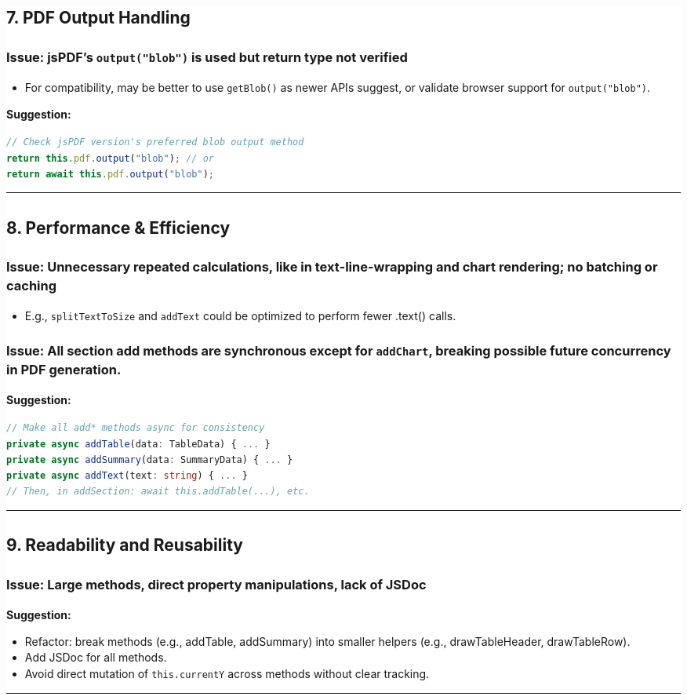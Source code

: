 
## 7. PDF Output Handling

### Issue: jsPDF’s `output("blob")` is used but return type not verified

- For compatibility, may be better to use `getBlob()` as newer APIs suggest, or validate browser support for `output("blob")`.

**Suggestion:**

```typescript
// Check jsPDF version's preferred blob output method
return this.pdf.output("blob"); // or
return await this.pdf.output("blob");
```

---

## 8. Performance & Efficiency

### Issue: Unnecessary repeated calculations, like in text-line-wrapping and chart rendering; no batching or caching

- E.g., `splitTextToSize` and `addText` could be optimized to perform fewer .text() calls.

### Issue: All section add methods are synchronous except for `addChart`, breaking possible future concurrency in PDF generation.

**Suggestion:**

```typescript
// Make all add* methods async for consistency
private async addTable(data: TableData) { ... }
private async addSummary(data: SummaryData) { ... }
private async addText(text: string) { ... }
// Then, in addSection: await this.addTable(...), etc.
```

---

## 9. Readability and Reusability

### Issue: Large methods, direct property manipulations, lack of JSDoc

**Suggestion:**

- Refactor: break methods (e.g., addTable, addSummary) into smaller helpers (e.g., drawTableHeader, drawTableRow).
- Add JSDoc for all methods.
- Avoid direct mutation of `this.currentY` across methods without clear tracking.

---